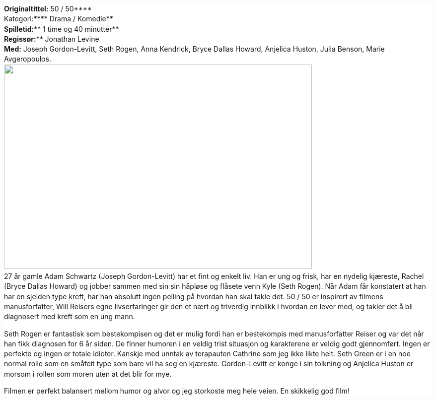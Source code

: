 **Originaltittel:** 50 / 50****  
Kategori:**** Drama / Komedie**  
**Spilletid:**** 1 time og 40 minutter**  
**Regissør:**** Jonathan Levine  
**Med:** Joseph Gordon-Levitt, Seth Rogen, Anna Kendrick, Bryce Dallas Howard, Anjelica Huston, Julia Benson, Marie Avgeropoulos.  
<a href="http://filmbloggen.net/2012/01/24/galgenhumor-og-kreft/50-50/" rel="attachment wp-att-1942"><img class="alignnone size-large wp-image-1942" src="http://filmbloggen.net/wp-content/uploads//2012/01/50.50-620x412.jpg" alt="" width="620" height="412" /></a>  
27 år gamle Adam Schwartz (Joseph Gordon-Levitt) har et fint og enkelt liv. Han er ung og frisk, har en nydelig kjæreste, Rachel (Bryce Dallas Howard) og jobber sammen med sin sin håpløse og flåsete venn Kyle (Seth Rogen). Når Adam får konstatert at han har en sjelden type kreft, har han absolutt ingen peiling på hvordan han skal takle det. 50 / 50 er inspirert av filmens manusforfatter, Will Reisers egne livserfaringer gir den et nært og triverdig innblikk i hvordan en lever med, og takler det å bli diagnosert med kreft som en ung mann.

Seth Rogen er fantastisk som bestekompisen og det er mulig fordi han er bestekompis med manusforfatter Reiser og var det når han fikk diagnosen for 6 år siden. De finner humoren i en veldig trist situasjon og karakterene er veldig godt gjennomført. Ingen er perfekte og ingen er totale idioter. Kanskje med unntak av terapauten Cathrine som jeg ikke likte helt. Seth Green er i en noe normal rolle som en småfeit type som bare vil ha seg en kjæreste. Gordon-Levitt er konge i sin tolkning og Anjelica Huston er morsom i rollen som moren uten at det blir for mye.

Filmen er perfekt balansert mellom humor og alvor og jeg storkoste meg hele veien. En skikkelig god film!